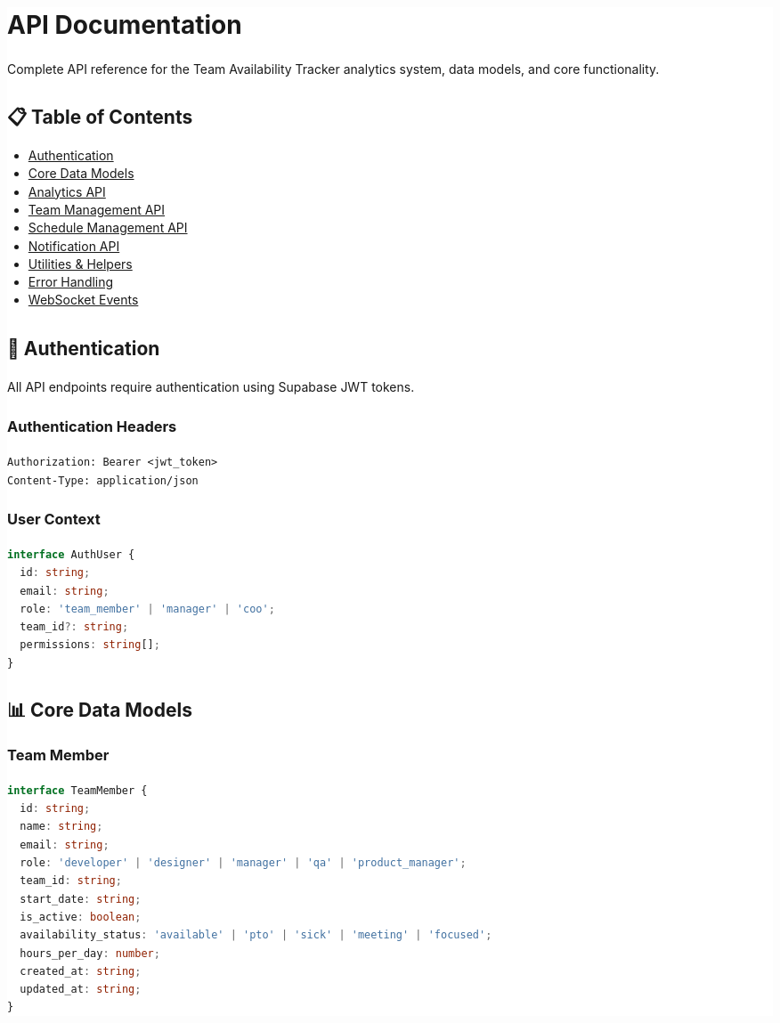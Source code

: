 # API Documentation

Complete API reference for the Team Availability Tracker analytics system, data models, and core functionality.

## 📋 Table of Contents

- [Authentication](#authentication)
- [Core Data Models](#core-data-models)
- [Analytics API](#analytics-api)
- [Team Management API](#team-management-api)
- [Schedule Management API](#schedule-management-api)
- [Notification API](#notification-api)
- [Utilities & Helpers](#utilities--helpers)
- [Error Handling](#error-handling)
- [WebSocket Events](#websocket-events)

## 🔐 Authentication

All API endpoints require authentication using Supabase JWT tokens.

### Authentication Headers
```http
Authorization: Bearer <jwt_token>
Content-Type: application/json
```

### User Context
```typescript
interface AuthUser {
  id: string;
  email: string;
  role: 'team_member' | 'manager' | 'coo';
  team_id?: string;
  permissions: string[];
}
```

## 📊 Core Data Models

### Team Member
```typescript
interface TeamMember {
  id: string;
  name: string;
  email: string;
  role: 'developer' | 'designer' | 'manager' | 'qa' | 'product_manager';
  team_id: string;
  start_date: string;
  is_active: boolean;
  availability_status: 'available' | 'pto' | 'sick' | 'meeting' | 'focused';
  hours_per_day: number;
  created_at: string;
  updated_at: string;
}
```
